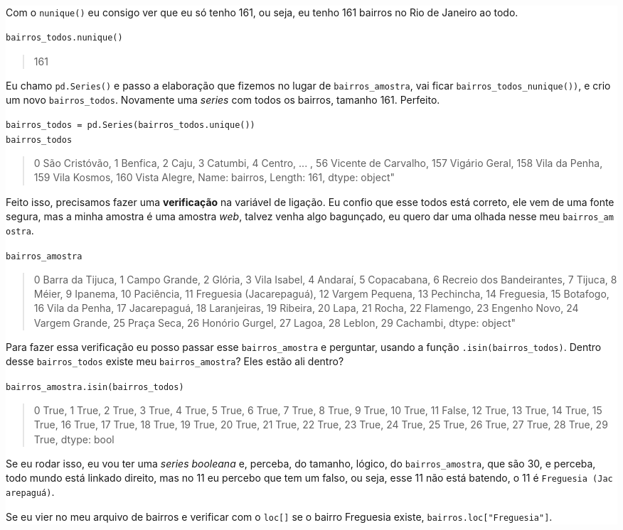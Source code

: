 Com o `nunique()` eu consigo ver que eu só tenho 161, ou seja, eu tenho 161 bairros no Rio de Janeiro ao todo.

```
bairros_todos.nunique()
```

> 161
> 

 Eu chamo `pd.Series()` e passo a elaboração que fizemos no lugar de `bairros_amostra`, vai ficar `bairros_todos_nunique())`, e crio um novo `bairros_todos`. Novamente uma *series* com todos os bairros, tamanho 161. Perfeito.

```
bairros_todos = pd.Series(bairros_todos.unique())
bairros_todos
```

> 0 São Cristóvão, 1 Benfica, 2 Caju, 3 Catumbi, 4 Centro, ... , 56 Vicente de Carvalho, 157 Vigário Geral, 158 Vila da Penha, 159 Vila Kosmos, 160 Vista Alegre, Name: bairros, Length: 161, dtype: object"
> 

 Feito isso, precisamos fazer uma **verificação** na variável de ligação. Eu confio que esse todos está correto, ele vem de uma fonte segura, mas a minha amostra é uma amostra *web*, talvez venha algo bagunçado, eu quero dar uma olhada nesse meu `bairros_amostra`.

```
bairros_amostra
```

> 0 Barra da Tijuca, 1 Campo Grande, 2 Glória, 3 Vila Isabel, 4 Andaraí, 5 Copacabana, 6 Recreio dos Bandeirantes, 7 Tijuca, 8 Méier, 9 Ipanema, 10 Paciência, 11 Freguesia (Jacarepaguá), 12 Vargem Pequena, 13 Pechincha, 14 Freguesia, 15 Botafogo, 16 Vila da Penha, 17 Jacarepaguá, 18 Laranjeiras, 19 Ribeira, 20 Lapa, 21 Rocha, 22 Flamengo, 23 Engenho Novo, 24 Vargem Grande, 25 Praça Seca, 26 Honório Gurgel, 27 Lagoa, 28 Leblon, 29 Cachambi, dtype: object"
> 

 Para fazer essa verificação eu posso passar esse `bairros_amostra` e perguntar, usando a função `.isin(bairros_todos)`. Dentro desse `bairros_todos` existe meu `bairros_amostra`? Eles estão ali dentro?

```
bairros_amostra.isin(bairros_todos)
```

> 0 True, 1 True, 2 True, 3 True, 4 True, 5 True, 6 True, 7 True, 8 True, 9 True, 10 True, 11 False, 12 True, 13 True, 14 True, 15 True, 16 True, 17 True, 18 True, 19 True, 20 True, 21 True, 22 True, 23 True, 24 True, 25 True, 26 True, 27 True, 28 True, 29 True, dtype: bool
> 

 Se eu rodar isso, eu vou ter uma *series booleana* e, perceba, do tamanho, lógico, do `bairros_amostra`, que são 30, e perceba, todo mundo está linkado direito, mas no 11 eu percebo que tem um falso, ou seja, esse 11 não está batendo, o 11 é `Freguesia (Jacarepaguá)`.

 Se eu vier no meu arquivo de bairros e verificar com o `loc[]` se o bairro Freguesia existe, `bairros.loc["Freguesia"]`.
